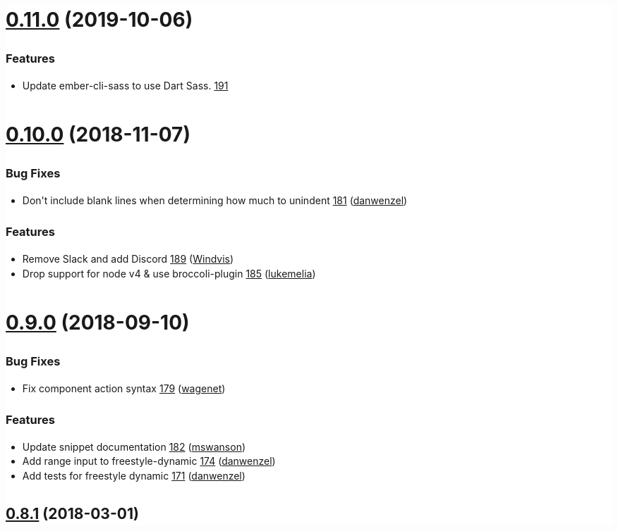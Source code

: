 

# [0.11.0](https://github.com/chrislopresto/ember-freestyle/compare/v0.10.0...v0.11.0) (2019-10-06)


### Features


* Update ember-cli-sass to use Dart Sass. [191](https://github.com/chrislopresto/ember-freestyle/pull/191)

# [0.10.0](https://github.com/chrislopresto/ember-freestyle/compare/v0.9.0...v0.10.0) (2018-11-07)


### Bug Fixes

* Don't include blank lines when determining how much to unindent [181](https://github.com/chrislopresto/ember-freestyle/pull/181) ([danwenzel](https://github.com/danwenzel))


### Features

* Remove Slack and add Discord [189](https://github.com/chrislopresto/ember-freestyle/pull/189) ([Windvis](https://github.com/Windvis))
* Drop support for node v4 & use broccoli-plugin [185](https://github.com/chrislopresto/ember-freestyle/pull/185) ([lukemelia](https://github.com/lukemelia))


# [0.9.0](https://github.com/chrislopresto/ember-freestyle/compare/v0.8.1...v0.9.0) (2018-09-10)


### Bug Fixes

* Fix component action syntax [179](https://github.com/chrislopresto/ember-freestyle/pull/179) ([wagenet](https://github.com/wagenet))


### Features

* Update snippet documentation [182](https://github.com/chrislopresto/ember-freestyle/pull/182) ([mswanson](https://github.com/mswanson))
* Add range input to freestyle-dynamic [174](https://github.com/chrislopresto/ember-freestyle/pull/174) ([danwenzel](https://github.com/danwenzel))
* Add tests for freestyle dynamic [171](https://github.com/chrislopresto/ember-freestyle/pull/171) ([danwenzel](https://github.com/danwenzel))


## [0.8.1](https://github.com/chrislopresto/ember-freestyle/compare/v0.8.0...v0.8.1) (2018-03-01)

